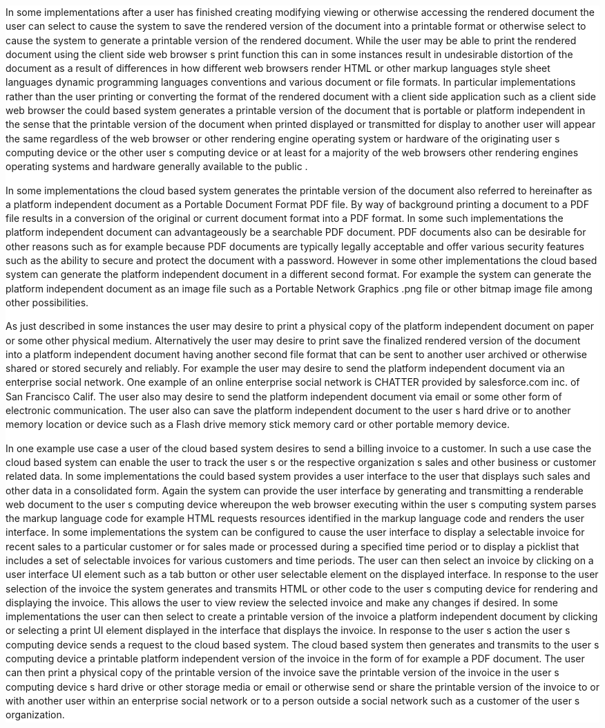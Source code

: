 In some implementations after a user has finished creating modifying viewing or otherwise accessing the rendered document the user can select to cause the system to save the rendered version of the document into a printable format or otherwise select to cause the system to generate a printable version of the rendered document. While the user may be able to print the rendered document using the client side web browser s print function this can in some instances result in undesirable distortion of the document as a result of differences in how different web browsers render HTML or other markup languages style sheet languages dynamic programming languages conventions and various document or file formats. In particular implementations rather than the user printing or converting the format of the rendered document with a client side application such as a client side web browser the could based system generates a printable version of the document that is portable or platform independent in the sense that the printable version of the document when printed displayed or transmitted for display to another user will appear the same regardless of the web browser or other rendering engine operating system or hardware of the originating user s computing device or the other user s computing device or at least for a majority of the web browsers other rendering engines operating systems and hardware generally available to the public .

In some implementations the cloud based system generates the printable version of the document also referred to hereinafter as a platform independent document as a Portable Document Format PDF file. By way of background printing a document to a PDF file results in a conversion of the original or current document format into a PDF format. In some such implementations the platform independent document can advantageously be a searchable PDF document. PDF documents also can be desirable for other reasons such as for example because PDF documents are typically legally acceptable and offer various security features such as the ability to secure and protect the document with a password. However in some other implementations the cloud based system can generate the platform independent document in a different second format. For example the system can generate the platform independent document as an image file such as a Portable Network Graphics .png file or other bitmap image file among other possibilities.

As just described in some instances the user may desire to print a physical copy of the platform independent document on paper or some other physical medium. Alternatively the user may desire to print save the finalized rendered version of the document into a platform independent document having another second file format that can be sent to another user archived or otherwise shared or stored securely and reliably. For example the user may desire to send the platform independent document via an enterprise social network. One example of an online enterprise social network is CHATTER provided by salesforce.com inc. of San Francisco Calif. The user also may desire to send the platform independent document via email or some other form of electronic communication. The user also can save the platform independent document to the user s hard drive or to another memory location or device such as a Flash drive memory stick memory card or other portable memory device.

In one example use case a user of the cloud based system desires to send a billing invoice to a customer. In such a use case the cloud based system can enable the user to track the user s or the respective organization s sales and other business or customer related data. In some implementations the could based system provides a user interface to the user that displays such sales and other data in a consolidated form. Again the system can provide the user interface by generating and transmitting a renderable web document to the user s computing device whereupon the web browser executing within the user s computing system parses the markup language code for example HTML requests resources identified in the markup language code and renders the user interface. In some implementations the system can be configured to cause the user interface to display a selectable invoice for recent sales to a particular customer or for sales made or processed during a specified time period or to display a picklist that includes a set of selectable invoices for various customers and time periods. The user can then select an invoice by clicking on a user interface UI element such as a tab button or other user selectable element on the displayed interface. In response to the user selection of the invoice the system generates and transmits HTML or other code to the user s computing device for rendering and displaying the invoice. This allows the user to view review the selected invoice and make any changes if desired. In some implementations the user can then select to create a printable version of the invoice a platform independent document by clicking or selecting a print UI element displayed in the interface that displays the invoice. In response to the user s action the user s computing device sends a request to the cloud based system. The cloud based system then generates and transmits to the user s computing device a printable platform independent version of the invoice in the form of for example a PDF document. The user can then print a physical copy of the printable version of the invoice save the printable version of the invoice in the user s computing device s hard drive or other storage media or email or otherwise send or share the printable version of the invoice to or with another user within an enterprise social network or to a person outside a social network such as a customer of the user s organization.
